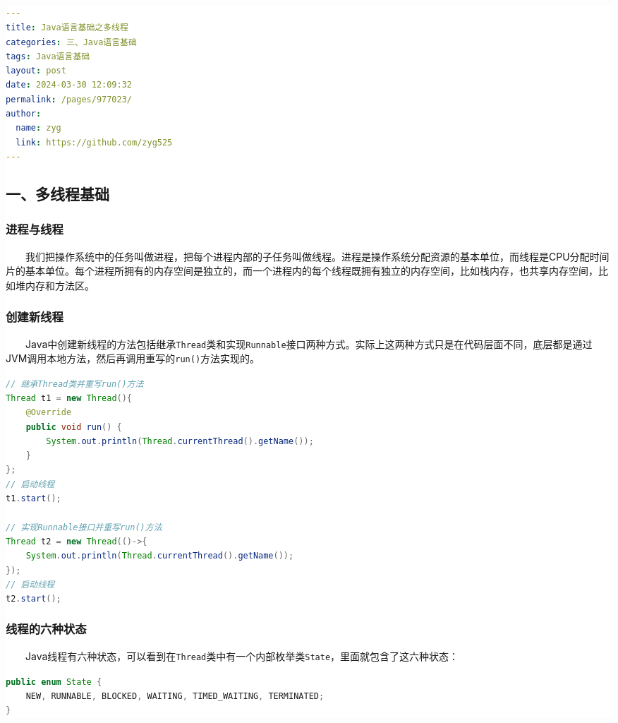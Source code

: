 ```yaml
---
title: Java语言基础之多线程
categories: 三、Java语言基础
tags: Java语言基础
layout: post
date: 2024-03-30 12:09:32
permalink: /pages/977023/
author: 
  name: zyg
  link: https://github.com/zyg525
---
```






## 一、多线程基础

### 进程与线程

　　我们把操作系统中的任务叫做进程，把每个进程内部的子任务叫做线程。进程是操作系统分配资源的基本单位，而线程是CPU分配时间片的基本单位。每个进程所拥有的内存空间是独立的，而一个进程内的每个线程既拥有独立的内存空间，比如栈内存，也共享内存空间，比如堆内存和方法区。

### 创建新线程

　　Java中创建新线程的方法包括继承`Thread`类和实现`Runnable`接口两种方式。实际上这两种方式只是在代码层面不同，底层都是通过JVM调用本地方法，然后再调用重写的`run()`方法实现的。

```java
// 继承Thread类并重写run()方法
Thread t1 = new Thread(){
    @Override
    public void run() {
        System.out.println(Thread.currentThread().getName());
    }
};
// 启动线程
t1.start();

// 实现Runnable接口并重写run()方法
Thread t2 = new Thread(()->{
    System.out.println(Thread.currentThread().getName());
});
// 启动线程
t2.start();
```

### 线程的六种状态

　　Java线程有六种状态，可以看到在`Thread`类中有一个内部枚举类`State`，里面就包含了这六种状态：

```java
public enum State {
    NEW, RUNNABLE, BLOCKED, WAITING, TIMED_WAITING, TERMINATED;
}
```
